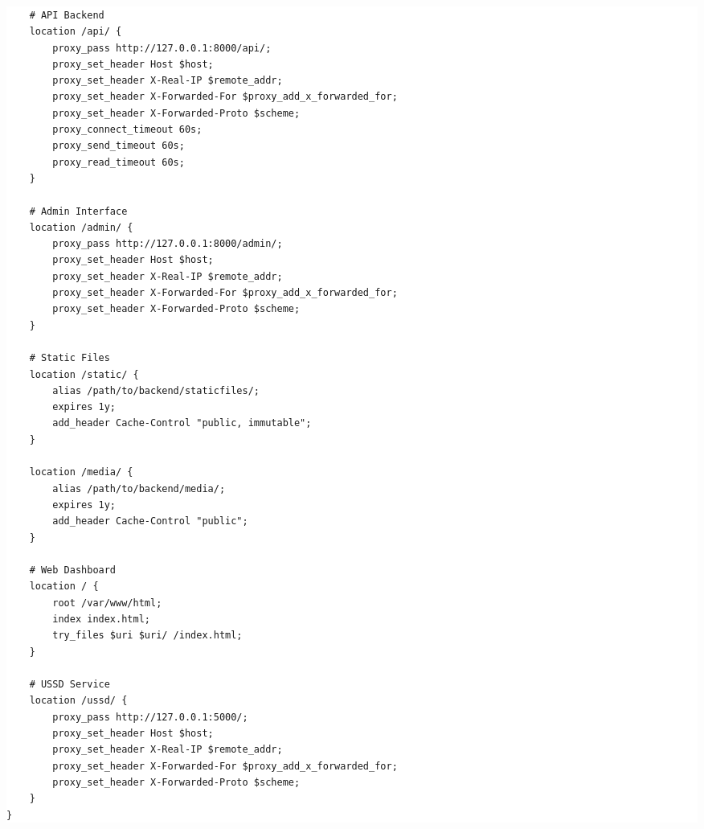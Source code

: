 ```nginx
    # API Backend
    location /api/ {
        proxy_pass http://127.0.0.1:8000/api/;
        proxy_set_header Host $host;
        proxy_set_header X-Real-IP $remote_addr;
        proxy_set_header X-Forwarded-For $proxy_add_x_forwarded_for;
        proxy_set_header X-Forwarded-Proto $scheme;
        proxy_connect_timeout 60s;
        proxy_send_timeout 60s;
        proxy_read_timeout 60s;
    }

    # Admin Interface
    location /admin/ {
        proxy_pass http://127.0.0.1:8000/admin/;
        proxy_set_header Host $host;
        proxy_set_header X-Real-IP $remote_addr;
        proxy_set_header X-Forwarded-For $proxy_add_x_forwarded_for;
        proxy_set_header X-Forwarded-Proto $scheme;
    }

    # Static Files
    location /static/ {
        alias /path/to/backend/staticfiles/;
        expires 1y;
        add_header Cache-Control "public, immutable";
    }

    location /media/ {
        alias /path/to/backend/media/;
        expires 1y;
        add_header Cache-Control "public";
    }

    # Web Dashboard
    location / {
        root /var/www/html;
        index index.html;
        try_files $uri $uri/ /index.html;
    }

    # USSD Service
    location /ussd/ {
        proxy_pass http://127.0.0.1:5000/;
        proxy_set_header Host $host;
        proxy_set_header X-Real-IP $remote_addr;
        proxy_set_header X-Forwarded-For $proxy_add_x_forwarded_for;
        proxy_set_header X-Forwarded-Proto $scheme;
    }
}
```
